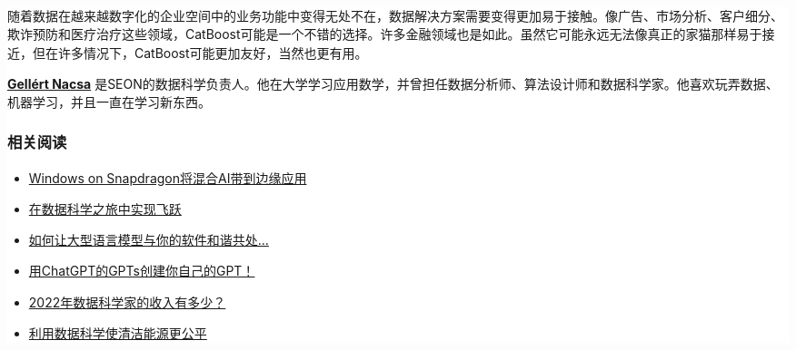 随着数据在越来越数字化的企业空间中的业务功能中变得无处不在，数据解决方案需要变得更加易于接触。像广告、市场分析、客户细分、欺诈预防和医疗治疗这些领域，CatBoost可能是一个不错的选择。许多金融领域也是如此。虽然它可能永远无法像真正的家猫那样易于接近，但在许多情况下，CatBoost可能更加友好，当然也更有用。

**[Gellért Nacsa](https://www.linkedin.com/in/gellert-nacsa/)** 是SEON的数据科学负责人。他在大学学习应用数学，并曾担任数据分析师、算法设计师和数据科学家。他喜欢玩弄数据、机器学习，并且一直在学习新东西。

### 相关阅读

+   [Windows on Snapdragon将混合AI带到边缘应用](https://www.kdnuggets.com/qualcomm-windows-on-snapdragon-brings-hybrid-ai-to-apps-at-the-edge)

+   [在数据科学之旅中实现飞跃](https://www.kdnuggets.com/2023/02/make-quantum-leaps-data-science-journey.html)

+   [如何让大型语言模型与你的软件和谐共处…](https://www.kdnuggets.com/how-to-make-large-language-models-play-nice-with-your-software-using-langchain)

+   [用ChatGPT的GPTs创建你自己的GPT！](https://www.kdnuggets.com/make-your-own-gpts-with-chatgpts-gpts)

+   [2022年数据科学家的收入有多少？](https://www.kdnuggets.com/2022/02/much-data-scientists-make-2022.html)

+   [利用数据科学使清洁能源更公平](https://www.kdnuggets.com/2022/03/data-science-make-clean-energy-equitable.html)
